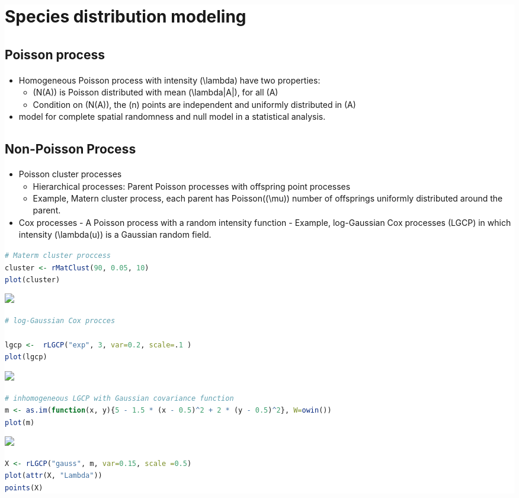 # Species distribution modeling

## Poisson process

  - Homogeneous Poisson process with intensity \(\lambda\) have two
    properties:
      - \(N(A)\) is Poisson distributed with mean \(\lambda|A|\), for
        all \(A\)
      - Condition on \(N(A)\), the \(n\) points are independent and
        uniformly distributed in \(A\)
  - model for complete spatial randomness and null model in a
    statistical analysis.

## Non-Poisson Process

  - Poisson cluster processes
      - Hierarchical processes: Parent Poisson processes with offspring
        point processes
      - Example, Matern cluster process, each parent has
        Poisson(\(\mu\)) number of offsprings uniformly distributed
        around the parent.
  - Cox processes - A Poisson process with a random intensity function -
    Example, log-Gaussian Cox processes (LGCP) in which intensity
    \(\lambda(u)\) is a Gaussian random field.



``` r
# Materm cluster proccess
cluster <- rMatClust(90, 0.05, 10)
plot(cluster)
```

![](Figs/ppp-1.png)

``` r
# log-Gaussian Cox procces

lgcp <-  rLGCP("exp", 3, var=0.2, scale=.1 )
plot(lgcp)
```

![](Figs/ppp-2.png)

``` r
# inhomogeneous LGCP with Gaussian covariance function
m <- as.im(function(x, y){5 - 1.5 * (x - 0.5)^2 + 2 * (y - 0.5)^2}, W=owin())
plot(m)
```

![](Figs/ppp-3.png)

``` r
X <- rLGCP("gauss", m, var=0.15, scale =0.5)
plot(attr(X, "Lambda"))
points(X)
```
